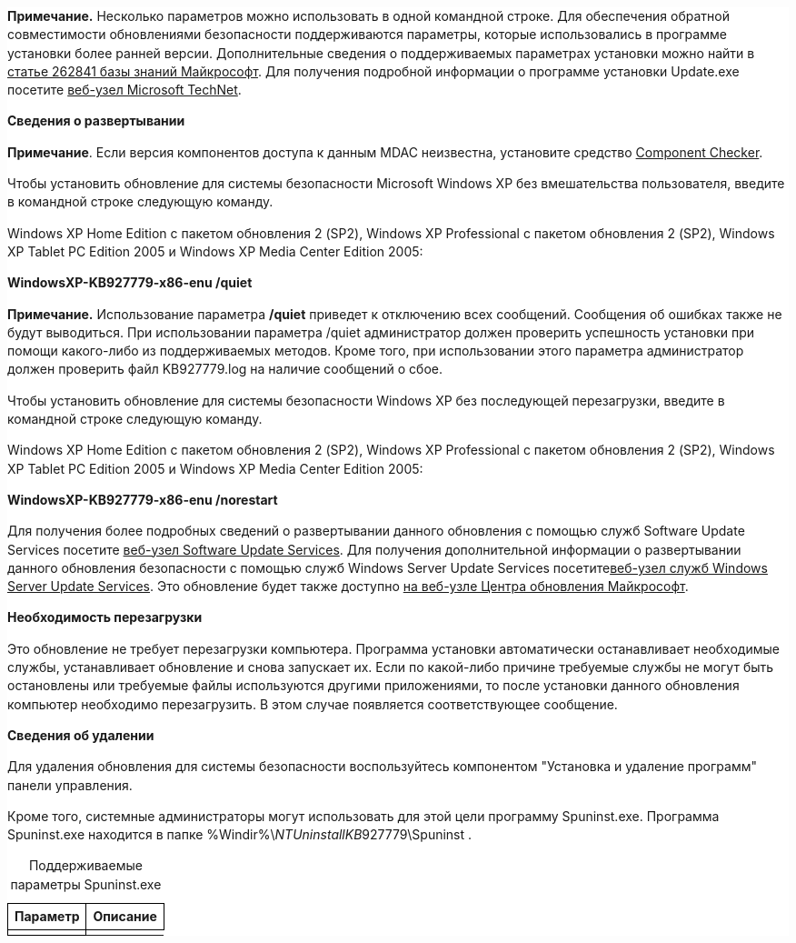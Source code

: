 **Примечание.** Несколько параметров можно использовать в одной командной строке. Для обеспечения обратной совместимости обновлениями безопасности поддерживаются параметры, которые использовались в программе установки более ранней версии. Дополнительные сведения о поддерживаемых параметрах установки можно найти в [статье 262841 базы знаний Майкрософт](http://support.microsoft.com/kb/262841). Для получения подробной информации о программе установки Update.exe посетите [веб-узел Microsoft TechNet](http://go.microsoft.com/fwlink/?linkid=38951).

**Сведения о развертывании**

**Примечание**. Если версия компонентов доступа к данным MDAC неизвестна, установите средство [Component Checker](http://www.microsoft.com/downloads/details.aspx?familyid=8f0a8df6-4a21-4b43-bf53-14332ef092c9).

Чтобы установить обновление для системы безопасности Microsoft Windows XP без вмешательства пользователя, введите в командной строке следующую команду.

Windows XP Home Edition с пакетом обновления 2 (SP2), Windows XP Professional с пакетом обновления 2 (SP2), Windows XP Tablet PC Edition 2005 и Windows XP Media Center Edition 2005:

**WindowsXP-KB927779-x86-enu /quiet**

**Примечание.** Использование параметра **/quiet** приведет к отключению всех сообщений. Сообщения об ошибках также не будут выводиться. При использовании параметра /quiet администратор должен проверить успешность установки при помощи какого-либо из поддерживаемых методов. Кроме того, при использовании этого параметра администратор должен проверить файл KB927779.log на наличие сообщений о сбое.

Чтобы установить обновление для системы безопасности Windows XP без последующей перезагрузки, введите в командной строке следующую команду.

Windows XP Home Edition с пакетом обновления 2 (SP2), Windows XP Professional с пакетом обновления 2 (SP2), Windows XP Tablet PC Edition 2005 и Windows XP Media Center Edition 2005:

**WindowsXP-KB927779-x86-enu /norestart**

Для получения более подробных сведений о развертывании данного обновления с помощью служб Software Update Services посетите [веб-узел Software Update Services](http://go.microsoft.com/fwlink/?linkid=21125). Для получения дополнительной информации о развертывании данного обновления безопасности с помощью служб Windows Server Update Services посетите[веб-узел служб Windows Server Update Services](http://go.microsoft.com/fwlink/?linkid=50120). Это обновление будет также доступно [на веб-узле Центра обновления Майкрософт](http://update.microsoft.com/microsoftupdate).

**Необходимость перезагрузки**

Это обновление не требует перезагрузки компьютера. Программа установки автоматически останавливает необходимые службы, устанавливает обновление и снова запускает их. Если по какой-либо причине требуемые службы не могут быть остановлены или требуемые файлы используются другими приложениями, то после установки данного обновления компьютер необходимо перезагрузить. В этом случае появляется соответствующее сообщение.

**Сведения об удалении**

Для удаления обновления для системы безопасности воспользуйтесь компонентом "Установка и удаление программ" панели управления.

Кроме того, системные администраторы могут использовать для этой цели программу Spuninst.exe. Программа Spuninst.exe находится в папке %Windir%\\$NTUninstallKB927779$\\Spuninst .

<table class="dataTable">
<caption>
Поддерживаемые параметры Spuninst.exe
</caption>
<tr class="thead">
<th style="border:1px solid black;" >
Параметр
</th>
<th style="border:1px solid black;" >
Описание
</th>
</tr>
<tr>
<td style="border:1px solid black;">